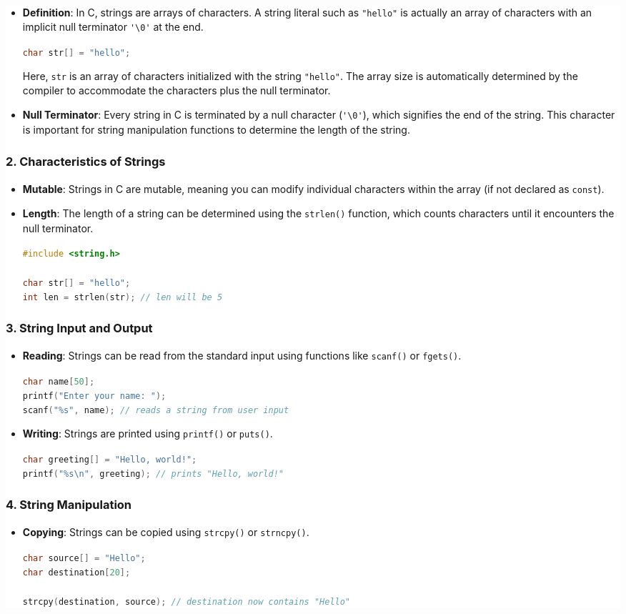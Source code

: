 - **Definition**: In C, strings are arrays of characters. A string literal such as `"hello"` is actually an array of characters with an implicit null terminator `'\0'` at the end.
  
  ```c
  char str[] = "hello";
  ```
  
  Here, `str` is an array of characters initialized with the string `"hello"`. The array size is automatically determined by the compiler to accommodate the characters plus the null terminator.

- **Null Terminator**: Every string in C is terminated by a null character (`'\0'`), which signifies the end of the string. This character is important for string manipulation functions to determine the length of the string.

### 2. **Characteristics of Strings**

- **Mutable**: Strings in C are mutable, meaning you can modify individual characters within the array (if not declared as `const`).

- **Length**: The length of a string can be determined using the `strlen()` function, which counts characters until it encounters the null terminator.

  ```c
  #include <string.h>
  
  char str[] = "hello";
  int len = strlen(str); // len will be 5
  ```

### 3. **String Input and Output**

- **Reading**: Strings can be read from the standard input using functions like `scanf()` or `fgets()`. 

  ```c
  char name[50];
  printf("Enter your name: ");
  scanf("%s", name); // reads a string from user input
  ```
  
- **Writing**: Strings are printed using `printf()` or `puts()`.

  ```c
  char greeting[] = "Hello, world!";
  printf("%s\n", greeting); // prints "Hello, world!"
  ```

### 4. **String Manipulation**

- **Copying**: Strings can be copied using `strcpy()` or `strncpy()`.

  ```c
  char source[] = "Hello";
  char destination[20];
  
  strcpy(destination, source); // destination now contains "Hello"
  ```
  